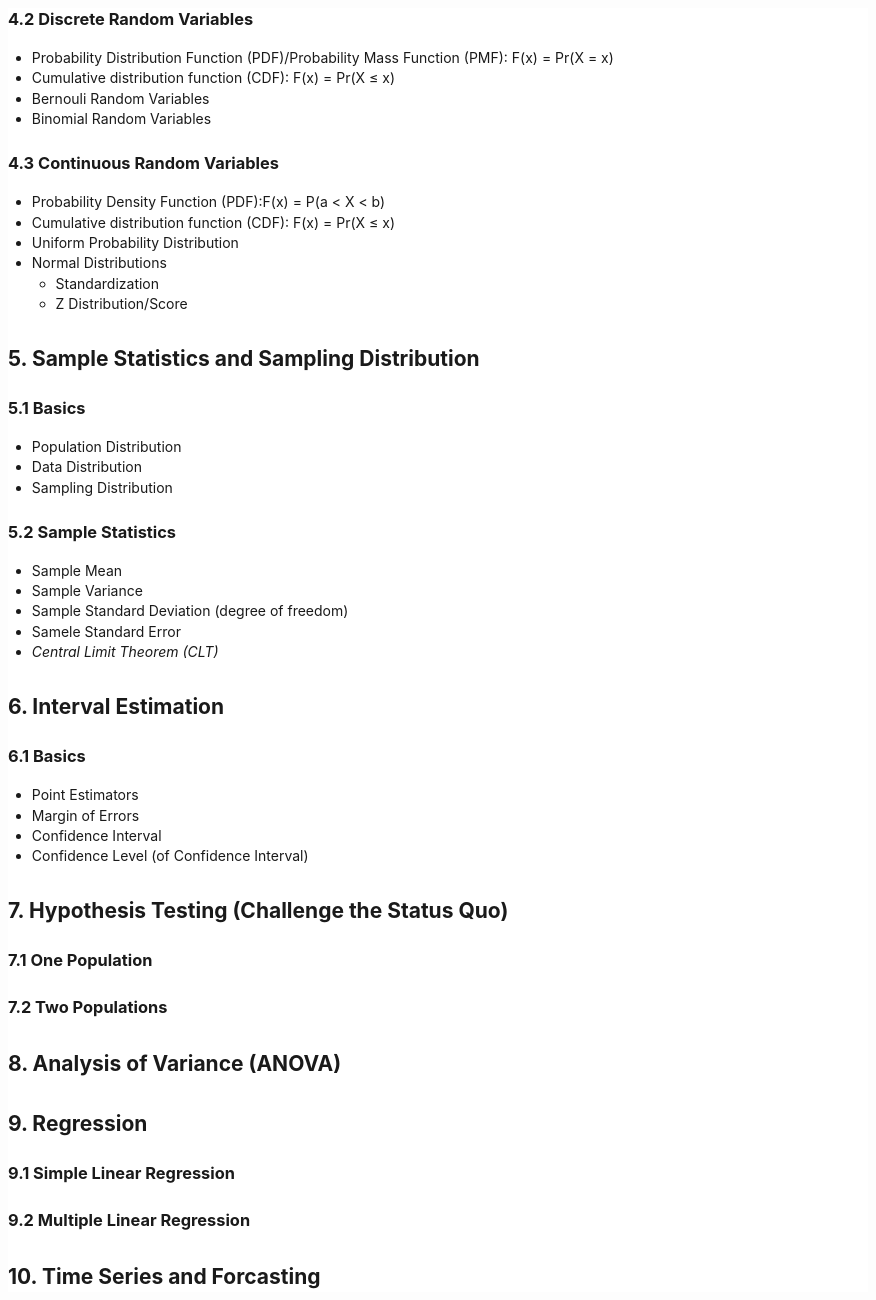 ### 4.2 Discrete Random Variables
- Probability Distribution Function (PDF)/Probability Mass Function (PMF): F(x) = Pr(X = x) 
- Cumulative distribution function (CDF): F(x) = Pr(X ≤ x)
- Bernouli Random Variables
- Binomial Random Variables
### 4.3 Continuous Random Variables
- Probability Density Function (PDF):F(x) =  P(a < X < b)
- Cumulative distribution function (CDF): F(x) = Pr(X ≤ x)
- Uniform Probability Distribution
- Normal Distributions
    - Standardization
    - Z Distribution/Score 
## 5. Sample Statistics and Sampling Distribution
### 5.1 Basics
- Population Distribution
- Data Distribution 
- Sampling Distribution
### 5.2 Sample Statistics
- Sample Mean
- Sample Variance
- Sample Standard Deviation (degree of freedom)
- Samele Standard Error
- *Central Limit Theorem (CLT)*
## 6. Interval Estimation
### 6.1 Basics
- Point Estimators
- Margin of Errors
- Confidence Interval
- Confidence Level (of Confidence Interval) 
## 7. Hypothesis Testing (Challenge the Status Quo)
### 7.1 One Population
### 7.2 Two Populations
## 8. Analysis of Variance (ANOVA)
## 9. Regression
### 9.1 Simple Linear Regression
### 9.2 Multiple Linear Regression
## 10. Time Series and Forcasting
